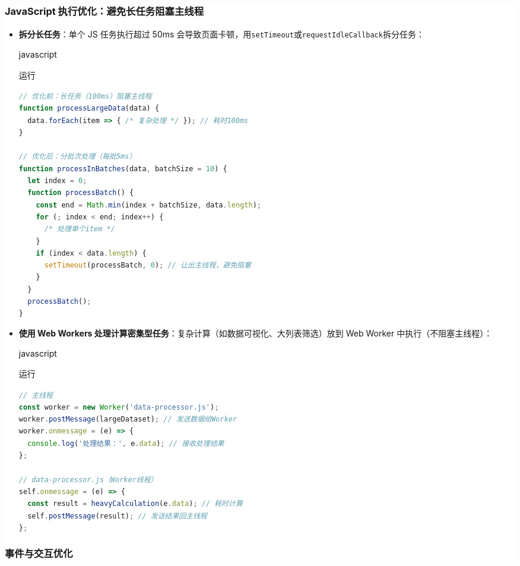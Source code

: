   

### JavaScript 执行优化：避免长任务阻塞主线程

- **拆分长任务**：单个 JS 任务执行超过 50ms 会导致页面卡顿，用`setTimeout`或`requestIdleCallback`拆分任务：

  javascript

  运行

  ```javascript
  // 优化前：长任务（100ms）阻塞主线程
  function processLargeData(data) {
    data.forEach(item => { /* 复杂处理 */ }); // 耗时100ms
  }
  
  // 优化后：分批次处理（每批5ms）
  function processInBatches(data, batchSize = 10) {
    let index = 0;
    function processBatch() {
      const end = Math.min(index + batchSize, data.length);
      for (; index < end; index++) {
        /* 处理单个item */
      }
      if (index < data.length) {
        setTimeout(processBatch, 0); // 让出主线程，避免阻塞
      }
    }
    processBatch();
  }
  ```

  

- **使用 Web Workers 处理计算密集型任务**：复杂计算（如数据可视化、大列表筛选）放到 Web Worker 中执行（不阻塞主线程）：

  javascript

  运行

  ```javascript
  // 主线程
  const worker = new Worker('data-processor.js');
  worker.postMessage(largeDataset); // 发送数据给Worker
  worker.onmessage = (e) => {
    console.log('处理结果：', e.data); // 接收处理结果
  };
  
  // data-processor.js（Worker线程）
  self.onmessage = (e) => {
    const result = heavyCalculation(e.data); // 耗时计算
    self.postMessage(result); // 发送结果回主线程
  };
  ```

  

### 事件与交互优化
